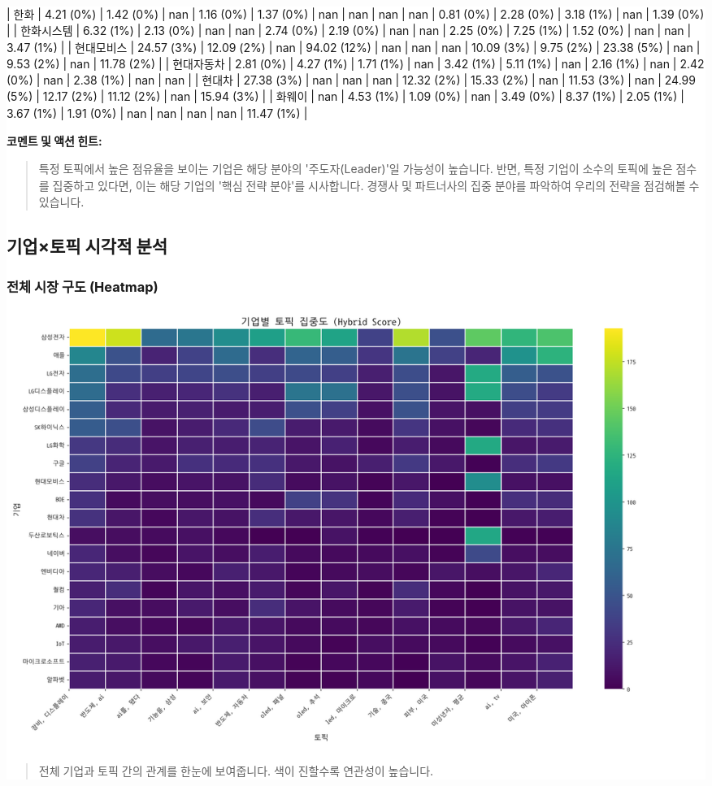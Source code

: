 | 한화            | 4.21 (0%)    | 1.42 (0%)    | nan        | 1.16 (0%)    | 1.37 (0%)    | nan          | nan       | nan        | nan         | 0.81 (0%)  | 2.28 (0%)    | 3.18 (1%)    | nan       | 1.39 (0%)    |
| 한화시스템         | 6.32 (1%)    | 2.13 (0%)    | nan        | nan          | 2.74 (0%)    | 2.19 (0%)    | nan       | nan        | 2.25 (0%)   | 7.25 (1%)  | 1.52 (0%)    | nan          | nan       | 3.47 (1%)    |
| 현대모비스         | 24.57 (3%)   | 12.09 (2%)   | nan        | 94.02 (12%)  | nan          | nan          | nan       | 10.09 (3%) | 9.75 (2%)   | 23.38 (5%) | nan          | 9.53 (2%)    | nan       | 11.78 (2%)   |
| 현대자동차         | 2.81 (0%)    | 4.27 (1%)    | 1.71 (1%)  | nan          | 3.42 (1%)    | 5.11 (1%)    | nan       | 2.16 (1%)  | nan         | 2.42 (0%)  | nan          | 2.38 (1%)    | nan       | nan          |
| 현대차           | 27.38 (3%)   | nan          | nan        | nan          | 12.32 (2%)   | 15.33 (2%)   | nan       | 11.53 (3%) | nan         | 24.99 (5%) | 12.17 (2%)   | 11.12 (2%)   | nan       | 15.94 (3%)   |
| 화웨이           | nan          | 4.53 (1%)    | 1.09 (0%)  | nan          | 3.49 (0%)    | 8.37 (1%)    | 2.05 (1%) | 3.67 (1%)  | 1.91 (0%)   | nan        | nan          | nan          | nan       | 11.47 (1%)   |

**코멘트 및 액션 힌트:**

> 특정 토픽에서 높은 점유율을 보이는 기업은 해당 분야의 '주도자(Leader)'일 가능성이 높습니다. 반면, 특정 기업이 소수의 토픽에 높은 점수를 집중하고 있다면, 이는 해당 기업의 '핵심 전략 분야'를 시사합니다. 경쟁사 및 파트너사의 집중 분야를 파악하여 우리의 전략을 점검해볼 수 있습니다.


## 기업×토픽 시각적 분석

### 전체 시장 구도 (Heatmap)

![Heatmap](fig/matrix_heatmap.png)

> 전체 기업과 토픽 간의 관계를 한눈에 보여줍니다. 색이 진할수록 연관성이 높습니다.
